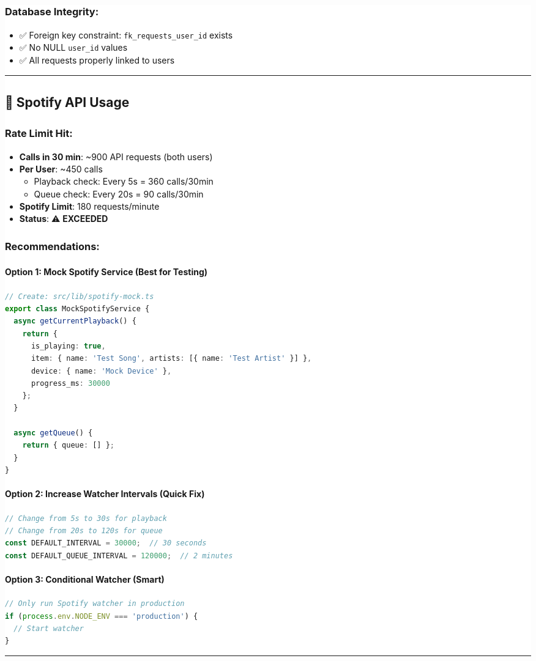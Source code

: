 ### **Database Integrity:**
- ✅ Foreign key constraint: `fk_requests_user_id` exists
- ✅ No NULL `user_id` values
- ✅ All requests properly linked to users

---

## 🎯 **Spotify API Usage**

### **Rate Limit Hit:**
- **Calls in 30 min**: ~900 API requests (both users)
- **Per User**: ~450 calls
  - Playback check: Every 5s = 360 calls/30min
  - Queue check: Every 20s = 90 calls/30min
- **Spotify Limit**: 180 requests/minute
- **Status**: ⚠️ **EXCEEDED**

### **Recommendations:**

#### **Option 1: Mock Spotify Service** (Best for Testing)
```typescript
// Create: src/lib/spotify-mock.ts
export class MockSpotifyService {
  async getCurrentPlayback() {
    return {
      is_playing: true,
      item: { name: 'Test Song', artists: [{ name: 'Test Artist' }] },
      device: { name: 'Mock Device' },
      progress_ms: 30000
    };
  }
  
  async getQueue() {
    return { queue: [] };
  }
}
```

#### **Option 2: Increase Watcher Intervals** (Quick Fix)
```typescript
// Change from 5s to 30s for playback
// Change from 20s to 120s for queue
const DEFAULT_INTERVAL = 30000;  // 30 seconds
const DEFAULT_QUEUE_INTERVAL = 120000;  // 2 minutes
```

#### **Option 3: Conditional Watcher** (Smart)
```typescript
// Only run Spotify watcher in production
if (process.env.NODE_ENV === 'production') {
  // Start watcher
}
```

---